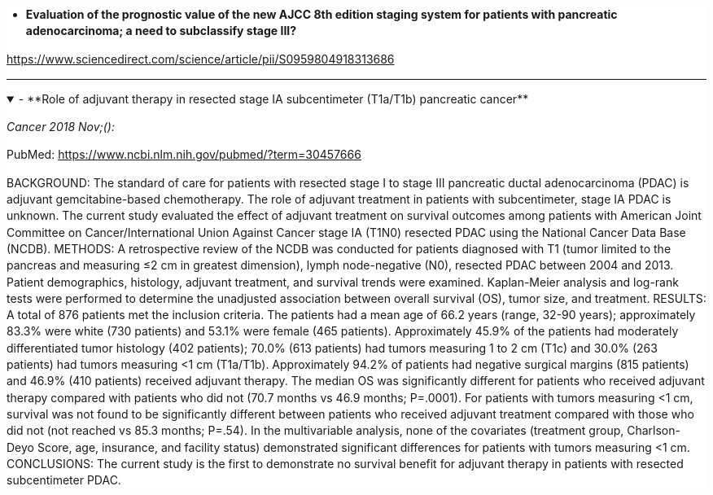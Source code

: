     
- **Evaluation of the prognostic value of the new AJCC 8th edition staging system for patients with pancreatic adenocarcinoma; a need to subclassify stage III?**
    
https://www.sciencedirect.com/science/article/pii/S0959804918313686


---









<details open> <summary>
- **Role of adjuvant therapy in resected stage IA subcentimeter (T1a/T1b) pancreatic cancer**
</summary> 

*Cancer 2018 Nov;():*

PubMed: https://www.ncbi.nlm.nih.gov/pubmed/?term=30457666

<div class='addthis_inline_share_toolbox' data-url='pbpath.org/journal-watch/' data-title='See this abstract on #PBPath #JournalWatch : Role of adjuvant therapy in resected stage IA subcentimeter (T1a/T1b) pancreatic cancer PMID: 30457666 '></div>

BACKGROUND: The standard of care for patients with resected stage I to stage III pancreatic ductal adenocarcinoma (PDAC) is adjuvant gemcitabine-based chemotherapy. The role of adjuvant treatment in patients with subcentimeter, stage IA PDAC is unknown. The current study evaluated the effect of adjuvant treatment on survival outcomes among patients with American Joint Committee on Cancer/International Union Against Cancer stage IA (T1N0) resected PDAC using the National Cancer Data Base (NCDB).
METHODS: A retrospective review of the NCDB was conducted for patients diagnosed with T1 (tumor limited to the pancreas and measuring ≤2 cm in greatest dimension), lymph node-negative (N0), resected PDAC between 2004 and 2013. Patient demographics, histology, adjuvant treatment, and survival trends were examined. Kaplan-Meier analysis and log-rank tests were performed to determine the unadjusted association between overall survival (OS), tumor size, and treatment.
RESULTS: A total of 876 patients met the inclusion criteria. The patients had a mean age of 66.2 years (range, 32-90 years); approximately 83.3% were white (730 patients) and 53.1% were female (465 patients). Approximately 45.9% of the patients had moderately differentiated tumor histology (402 patients); 70.0% (613 patients) had tumors measuring 1 to 2 cm (T1c) and 30.0% (263 patients) had tumors measuring <1 cm (T1a/T1b). Approximately 94.2% of patients had negative surgical margins (815 patients) and 46.9% (410 patients) received adjuvant therapy. The median OS was significantly different for patients who received adjuvant therapy compared with patients who did not (70.7 months vs 46.9 months; P=.0001). For patients with tumors measuring <1 cm, survival was not found to be significantly different between patients who received adjuvant treatment compared with those who did not (not reached vs 85.3 months; P=.54). In the multivariable analysis, none of the covariates (treatment group, Charlson-Deyo Score, age, insurance, and facility status) demonstrated significant differences for patients with tumors measuring <1 cm.
CONCLUSIONS: The current study is the first to demonstrate no survival benefit for adjuvant therapy in patients with resected subcentimeter PDAC.



<script async='' charset='utf-8' src='https://badge.dimensions.ai/badge.js'></script> <span class='__dimensions_badge_embed__' data-doi='10.1002/cncr.31787' data-style='small_circle' data-hide-zero-citations='true' data-legend='always'></span>
